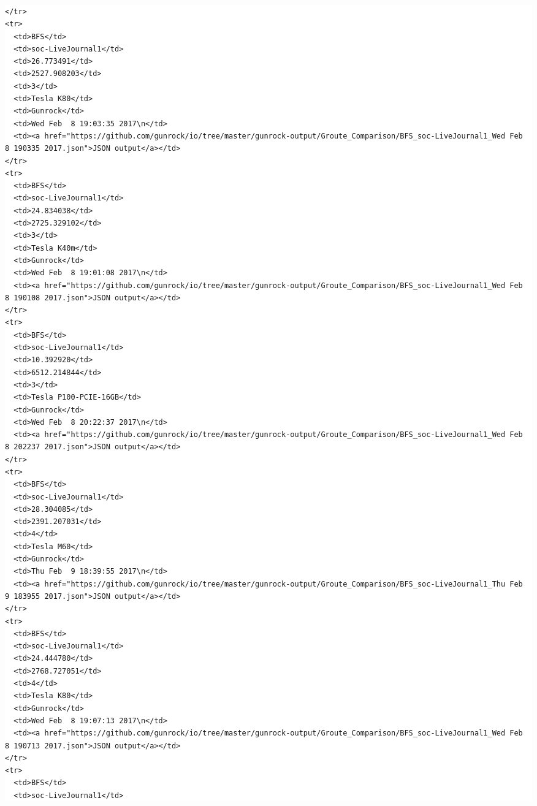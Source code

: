     </tr>
    <tr>
      <td>BFS</td>
      <td>soc-LiveJournal1</td>
      <td>26.773491</td>
      <td>2527.908203</td>
      <td>3</td>
      <td>Tesla K80</td>
      <td>Gunrock</td>
      <td>Wed Feb  8 19:03:35 2017\n</td>
      <td><a href="https://github.com/gunrock/io/tree/master/gunrock-output/Groute_Comparison/BFS_soc-LiveJournal1_Wed Feb  8 190335 2017.json">JSON output</a></td>
    </tr>
    <tr>
      <td>BFS</td>
      <td>soc-LiveJournal1</td>
      <td>24.834038</td>
      <td>2725.329102</td>
      <td>3</td>
      <td>Tesla K40m</td>
      <td>Gunrock</td>
      <td>Wed Feb  8 19:01:08 2017\n</td>
      <td><a href="https://github.com/gunrock/io/tree/master/gunrock-output/Groute_Comparison/BFS_soc-LiveJournal1_Wed Feb  8 190108 2017.json">JSON output</a></td>
    </tr>
    <tr>
      <td>BFS</td>
      <td>soc-LiveJournal1</td>
      <td>10.392920</td>
      <td>6512.214844</td>
      <td>3</td>
      <td>Tesla P100-PCIE-16GB</td>
      <td>Gunrock</td>
      <td>Wed Feb  8 20:22:37 2017\n</td>
      <td><a href="https://github.com/gunrock/io/tree/master/gunrock-output/Groute_Comparison/BFS_soc-LiveJournal1_Wed Feb  8 202237 2017.json">JSON output</a></td>
    </tr>
    <tr>
      <td>BFS</td>
      <td>soc-LiveJournal1</td>
      <td>28.304085</td>
      <td>2391.207031</td>
      <td>4</td>
      <td>Tesla M60</td>
      <td>Gunrock</td>
      <td>Thu Feb  9 18:39:55 2017\n</td>
      <td><a href="https://github.com/gunrock/io/tree/master/gunrock-output/Groute_Comparison/BFS_soc-LiveJournal1_Thu Feb  9 183955 2017.json">JSON output</a></td>
    </tr>
    <tr>
      <td>BFS</td>
      <td>soc-LiveJournal1</td>
      <td>24.444780</td>
      <td>2768.727051</td>
      <td>4</td>
      <td>Tesla K80</td>
      <td>Gunrock</td>
      <td>Wed Feb  8 19:07:13 2017\n</td>
      <td><a href="https://github.com/gunrock/io/tree/master/gunrock-output/Groute_Comparison/BFS_soc-LiveJournal1_Wed Feb  8 190713 2017.json">JSON output</a></td>
    </tr>
    <tr>
      <td>BFS</td>
      <td>soc-LiveJournal1</td>